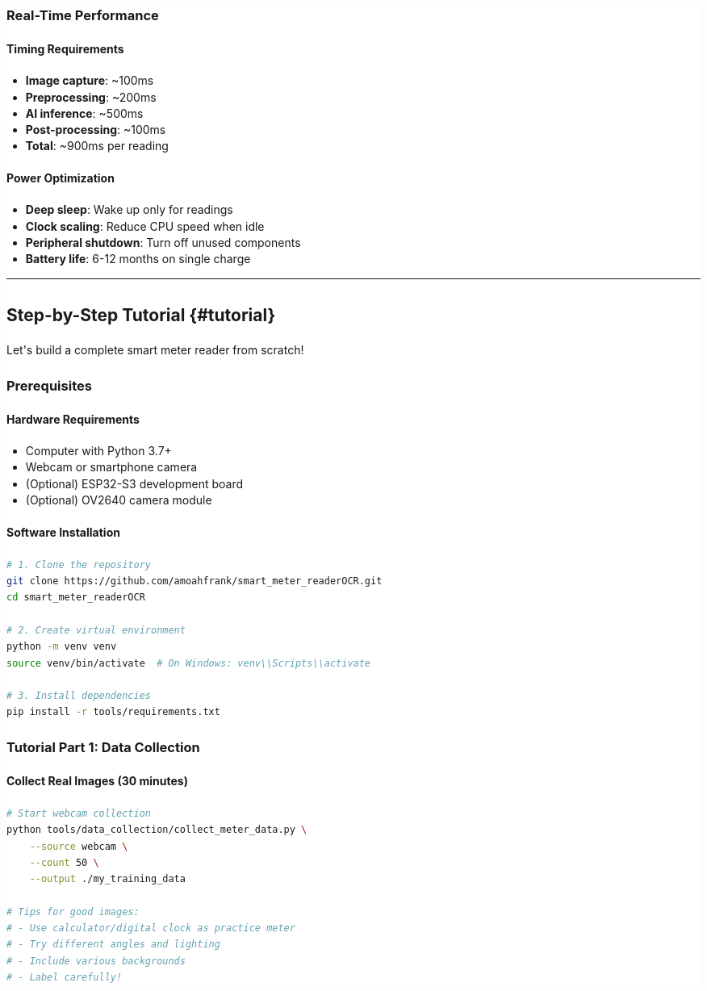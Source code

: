 ### Real-Time Performance

#### Timing Requirements
- **Image capture**: ~100ms
- **Preprocessing**: ~200ms
- **AI inference**: ~500ms
- **Post-processing**: ~100ms
- **Total**: ~900ms per reading

#### Power Optimization
- **Deep sleep**: Wake up only for readings
- **Clock scaling**: Reduce CPU speed when idle
- **Peripheral shutdown**: Turn off unused components
- **Battery life**: 6-12 months on single charge

---

## Step-by-Step Tutorial {#tutorial}

Let's build a complete smart meter reader from scratch!

### Prerequisites

#### Hardware Requirements
- Computer with Python 3.7+
- Webcam or smartphone camera
- (Optional) ESP32-S3 development board
- (Optional) OV2640 camera module

#### Software Installation

```bash
# 1. Clone the repository
git clone https://github.com/amoahfrank/smart_meter_readerOCR.git
cd smart_meter_readerOCR

# 2. Create virtual environment
python -m venv venv
source venv/bin/activate  # On Windows: venv\\Scripts\\activate

# 3. Install dependencies
pip install -r tools/requirements.txt
```

### Tutorial Part 1: Data Collection

#### Collect Real Images (30 minutes)

```bash
# Start webcam collection
python tools/data_collection/collect_meter_data.py \
    --source webcam \
    --count 50 \
    --output ./my_training_data

# Tips for good images:
# - Use calculator/digital clock as practice meter
# - Try different angles and lighting
# - Include various backgrounds
# - Label carefully!
```
